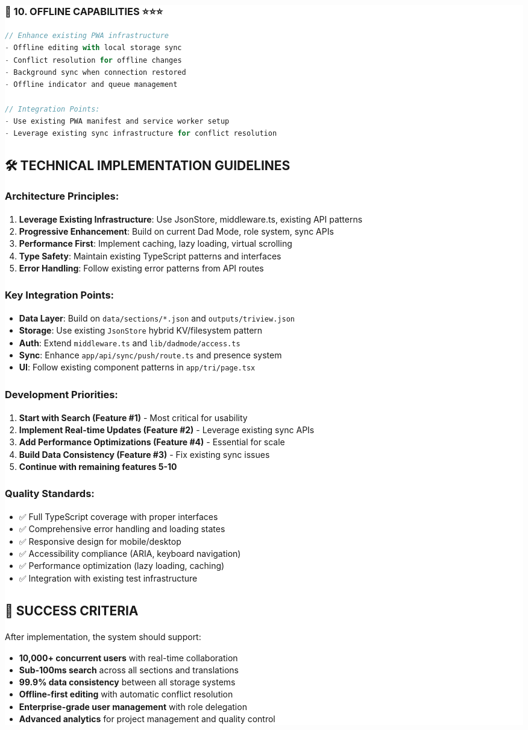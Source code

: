### **📱 10. OFFLINE CAPABILITIES** ⭐⭐⭐
```typescript
// Enhance existing PWA infrastructure
- Offline editing with local storage sync
- Conflict resolution for offline changes
- Background sync when connection restored
- Offline indicator and queue management

// Integration Points:
- Use existing PWA manifest and service worker setup
- Leverage existing sync infrastructure for conflict resolution
```

## 🛠️ **TECHNICAL IMPLEMENTATION GUIDELINES**

### **Architecture Principles:**
1. **Leverage Existing Infrastructure**: Use JsonStore, middleware.ts, existing API patterns
2. **Progressive Enhancement**: Build on current Dad Mode, role system, sync APIs
3. **Performance First**: Implement caching, lazy loading, virtual scrolling
4. **Type Safety**: Maintain existing TypeScript patterns and interfaces
5. **Error Handling**: Follow existing error patterns from API routes

### **Key Integration Points:**
- **Data Layer**: Build on `data/sections/*.json` and `outputs/triview.json`
- **Storage**: Use existing `JsonStore` hybrid KV/filesystem pattern
- **Auth**: Extend `middleware.ts` and `lib/dadmode/access.ts`
- **Sync**: Enhance `app/api/sync/push/route.ts` and presence system
- **UI**: Follow existing component patterns in `app/tri/page.tsx`

### **Development Priorities:**
1. **Start with Search (Feature #1)** - Most critical for usability
2. **Implement Real-time Updates (Feature #2)** - Leverage existing sync APIs
3. **Add Performance Optimizations (Feature #4)** - Essential for scale
4. **Build Data Consistency (Feature #3)** - Fix existing sync issues
5. **Continue with remaining features 5-10**

### **Quality Standards:**
- ✅ Full TypeScript coverage with proper interfaces
- ✅ Comprehensive error handling and loading states
- ✅ Responsive design for mobile/desktop
- ✅ Accessibility compliance (ARIA, keyboard navigation)
- ✅ Performance optimization (lazy loading, caching)
- ✅ Integration with existing test infrastructure

## 🎯 **SUCCESS CRITERIA**

After implementation, the system should support:
- **10,000+ concurrent users** with real-time collaboration
- **Sub-100ms search** across all sections and translations
- **99.9% data consistency** between all storage systems
- **Offline-first editing** with automatic conflict resolution
- **Enterprise-grade user management** with role delegation
- **Advanced analytics** for project management and quality control
